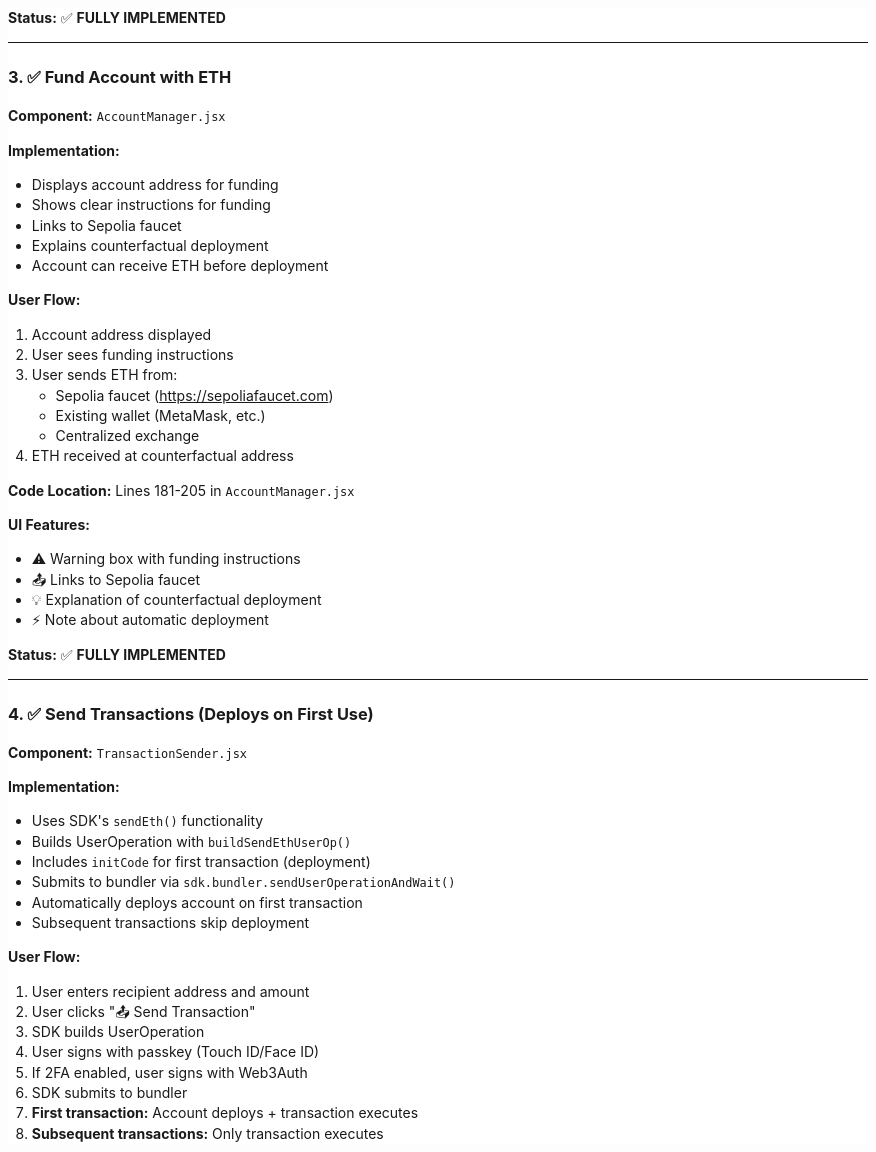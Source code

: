 **Status:** ✅ **FULLY IMPLEMENTED**

---

### 3. ✅ Fund Account with ETH

**Component:** `AccountManager.jsx`

**Implementation:**
- Displays account address for funding
- Shows clear instructions for funding
- Links to Sepolia faucet
- Explains counterfactual deployment
- Account can receive ETH before deployment

**User Flow:**
1. Account address displayed
2. User sees funding instructions
3. User sends ETH from:
   - Sepolia faucet (https://sepoliafaucet.com)
   - Existing wallet (MetaMask, etc.)
   - Centralized exchange
4. ETH received at counterfactual address

**Code Location:** Lines 181-205 in `AccountManager.jsx`

**UI Features:**
- ⚠️ Warning box with funding instructions
- 📤 Links to Sepolia faucet
- 💡 Explanation of counterfactual deployment
- ⚡ Note about automatic deployment

**Status:** ✅ **FULLY IMPLEMENTED**

---

### 4. ✅ Send Transactions (Deploys on First Use)

**Component:** `TransactionSender.jsx`

**Implementation:**
- Uses SDK's `sendEth()` functionality
- Builds UserOperation with `buildSendEthUserOp()`
- Includes `initCode` for first transaction (deployment)
- Submits to bundler via `sdk.bundler.sendUserOperationAndWait()`
- Automatically deploys account on first transaction
- Subsequent transactions skip deployment

**User Flow:**
1. User enters recipient address and amount
2. User clicks "📤 Send Transaction"
3. SDK builds UserOperation
4. User signs with passkey (Touch ID/Face ID)
5. If 2FA enabled, user signs with Web3Auth
6. SDK submits to bundler
7. **First transaction:** Account deploys + transaction executes
8. **Subsequent transactions:** Only transaction executes
